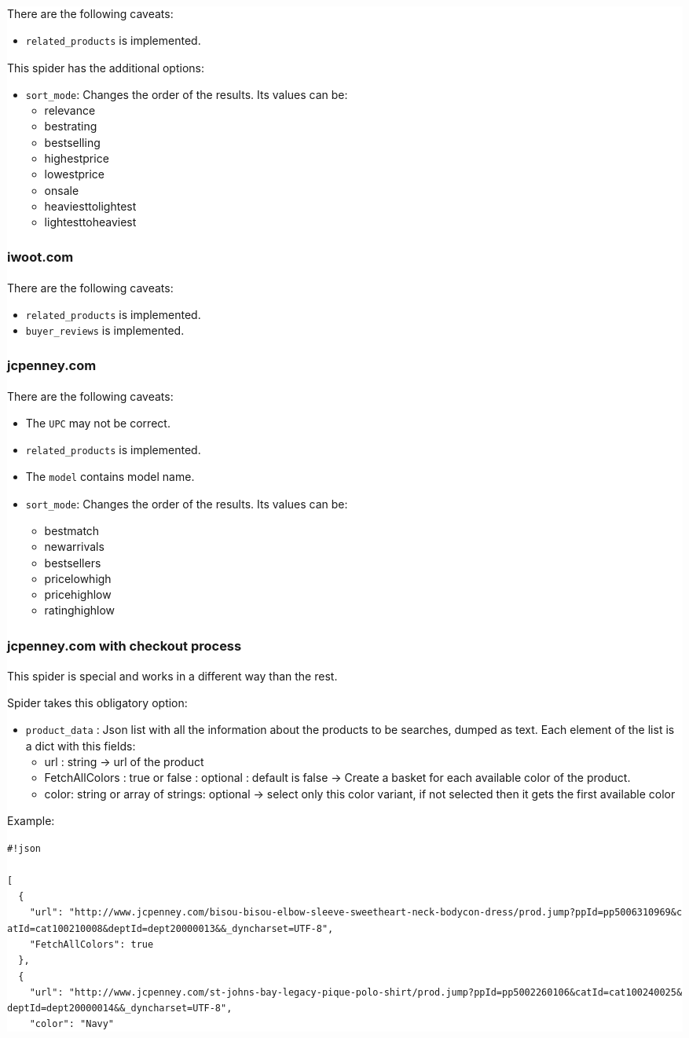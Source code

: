 There are the following caveats:

* `related_products` is implemented.

This spider has the additional options:

* `sort_mode`: Changes the order of the results. Its values can be:
    * relevance
    * bestrating
    * bestselling
    * highestprice
    * lowestprice
    * onsale
    * heaviesttolightest
    * lightesttoheaviest

### iwoot.com ###

There are the following caveats:

* `related_products` is implemented.
* `buyer_reviews` is implemented.

### jcpenney.com ###

There are the following caveats:

* The `UPC` may not be correct.
* `related_products` is implemented.
* The `model` contains model name.

* `sort_mode`: Changes the order of the results. Its values can be:
    * bestmatch
    * newarrivals
    * bestsellers
    * pricelowhigh
    * pricehighlow
    * ratinghighlow

### jcpenney.com with checkout process ###

This spider is special and works in a different way than the rest.

Spider takes this obligatory option:

* `product_data` : Json list with all the information about the products to be searches, dumped as text. Each element of the list is a dict with this fields:
     * url : string  -> url of the product
     * FetchAllColors : true or false : optional : default is false -> Create a basket for each available color of the product. 
     * color: string or array of strings: optional -> select only this color variant, if not selected then it gets the first available color

Example:


```
#!json

[
  {
    "url": "http://www.jcpenney.com/bisou-bisou-elbow-sleeve-sweetheart-neck-bodycon-dress/prod.jump?ppId=pp5006310969&catId=cat100210008&deptId=dept20000013&&_dyncharset=UTF-8",
    "FetchAllColors": true
  },
  {
    "url": "http://www.jcpenney.com/st-johns-bay-legacy-pique-polo-shirt/prod.jump?ppId=pp5002260106&catId=cat100240025&deptId=dept20000014&&_dyncharset=UTF-8",
    "color": "Navy"
```